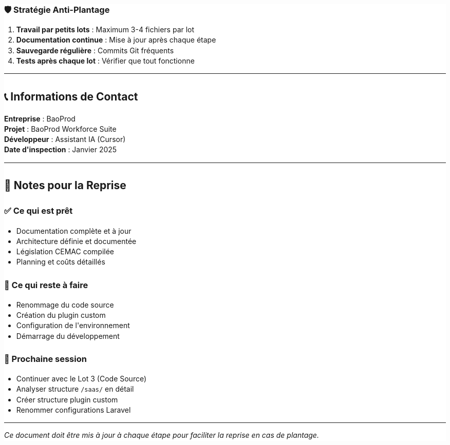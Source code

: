 ### 🛡️ Stratégie Anti-Plantage
1. **Travail par petits lots** : Maximum 3-4 fichiers par lot
2. **Documentation continue** : Mise à jour après chaque étape
3. **Sauvegarde régulière** : Commits Git fréquents
4. **Tests après chaque lot** : Vérifier que tout fonctionne

---

## 📞 Informations de Contact

**Entreprise** : BaoProd  
**Projet** : BaoProd Workforce Suite  
**Développeur** : Assistant IA (Cursor)  
**Date d'inspection** : Janvier 2025  

---

## 📝 Notes pour la Reprise

### ✅ Ce qui est prêt
- Documentation complète et à jour
- Architecture définie et documentée
- Législation CEMAC compilée
- Planning et coûts détaillés

### 🔄 Ce qui reste à faire
- Renommage du code source
- Création du plugin custom
- Configuration de l'environnement
- Démarrage du développement

### 🎯 Prochaine session
- Continuer avec le Lot 3 (Code Source)
- Analyser structure `/saas/` en détail
- Créer structure plugin custom
- Renommer configurations Laravel

---

*Ce document doit être mis à jour à chaque étape pour faciliter la reprise en cas de plantage.*